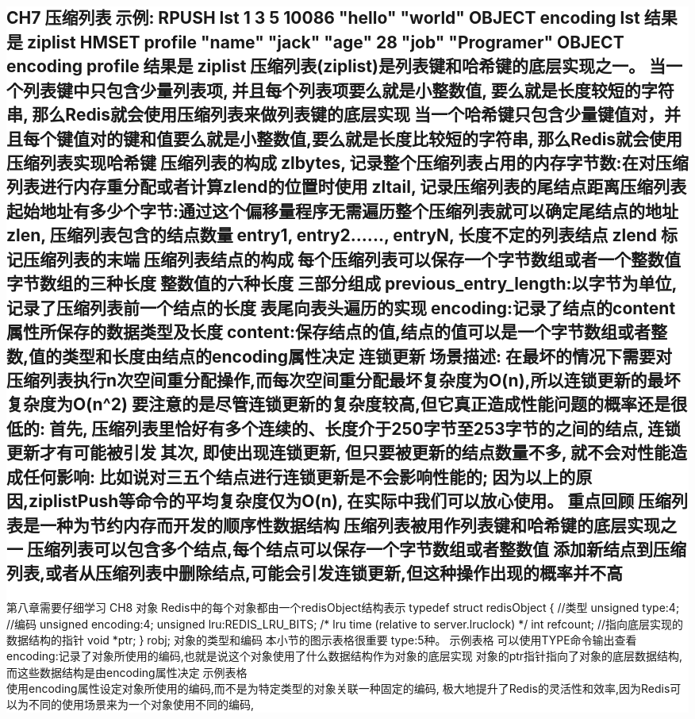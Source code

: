CH7 压缩列表
示例:
    RPUSH lst 1 3 5 10086 "hello" "world"
    OBJECT encoding lst 结果是 ziplist
    HMSET profile "name" "jack" "age" 28 "job" "Programer"
    OBJECT encoding profile 结果是 ziplist
压缩列表(ziplist)是列表键和哈希键的底层实现之一。
    当一个列表键中只包含少量列表项, 并且每个列表项要么就是小整数值, 要么就是长度较短的字符串, 
        那么Redis就会使用压缩列表来做列表键的底层实现
    当一个哈希键只包含少量键值对，并且每个键值对的键和值要么就是小整数值,要么就是长度比较短的字符串,
        那么Redis就会使用压缩列表实现哈希键
压缩列表的构成
    zlbytes, 记录整个压缩列表占用的内存字节数:在对压缩列表进行内存重分配或者计算zlend的位置时使用
    zltail, 记录压缩列表的尾结点距离压缩列表起始地址有多少个字节:通过这个偏移量程序无需遍历整个压缩列表就可以确定尾结点的地址
    zlen, 压缩列表包含的结点数量
    entry1, entry2......, entryN, 长度不定的列表结点
    zlend 标记压缩列表的末端
压缩列表结点的构成
每个压缩列表可以保存一个字节数组或者一个整数值
    字节数组的三种长度
    整数值的六种长度
三部分组成
    previous_entry_length:以字节为单位,记录了压缩列表前一个结点的长度
        表尾向表头遍历的实现
    encoding:记录了结点的content属性所保存的数据类型及长度
    content:保存结点的值,结点的值可以是一个字节数组或者整数,值的类型和长度由结点的encoding属性决定
连锁更新
    场景描述:
    在最坏的情况下需要对压缩列表执行n次空间重分配操作,而每次空间重分配最坏复杂度为O(n),所以连锁更新的最坏复杂度为O(n^2)
    要注意的是尽管连锁更新的复杂度较高,但它真正造成性能问题的概率还是很低的:
        首先, 压缩列表里恰好有多个连续的、长度介于250字节至253字节的之间的结点, 连锁更新才有可能被引发
        其次, 即使出现连锁更新, 但只要被更新的结点数量不多, 就不会对性能造成任何影响:
            比如说对三五个结点进行连锁更新是不会影响性能的;
        因为以上的原因,ziplistPush等命令的平均复杂度仅为O(n), 在实际中我们可以放心使用。
重点回顾
    压缩列表是一种为节约内存而开发的顺序性数据结构
    压缩列表被用作列表键和哈希键的底层实现之一
    压缩列表可以包含多个结点,每个结点可以保存一个字节数组或者整数值
    添加新结点到压缩列表,或者从压缩列表中删除结点,可能会引发连锁更新,但这种操作出现的概率并不高
--------
第八章需要仔细学习
CH8 对象
Redis中的每个对象都由一个redisObject结构表示
    typedef struct redisObject {
        //类型
        unsigned type:4;
        //编码
        unsigned encoding:4;
        unsigned lru:REDIS_LRU_BITS; /* lru time (relative to server.lruclock) */
        int refcount;
        //指向底层实现的数据结构的指针
        void *ptr;
    } robj;
对象的类型和编码
    本小节的图示表格很重要
    type:5种。
        示例表格
        可以使用TYPE命令输出查看
    encoding:记录了对象所使用的编码,也就是说这个对象使用了什么数据结构作为对象的底层实现
        对象的ptr指针指向了对象的底层数据结构,而这些数据结构是由encoding属性决定
        示例表格  
    使用encoding属性设定对象所使用的编码,而不是为特定类型的对象关联一种固定的编码,
    极大地提升了Redis的灵活性和效率,因为Redis可以为不同的使用场景来为一个对象使用不同的编码,